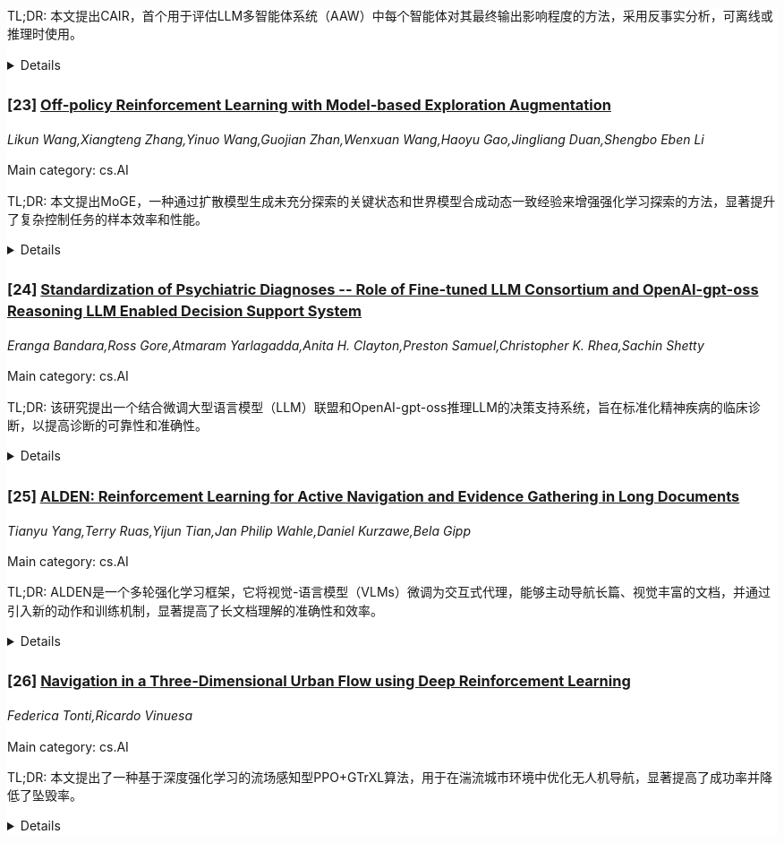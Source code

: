 TL;DR: 本文提出CAIR，首个用于评估LLM多智能体系统（AAW）中每个智能体对其最终输出影响程度的方法，采用反事实分析，可离线或推理时使用。


<details><summary>Details</summary></details>


### [23] [Off-policy Reinforcement Learning with Model-based Exploration Augmentation](https://arxiv.org/abs/2510.25529)
*Likun Wang,Xiangteng Zhang,Yinuo Wang,Guojian Zhan,Wenxuan Wang,Haoyu Gao,Jingliang Duan,Shengbo Eben Li*

Main category: cs.AI

TL;DR: 本文提出MoGE，一种通过扩散模型生成未充分探索的关键状态和世界模型合成动态一致经验来增强强化学习探索的方法，显著提升了复杂控制任务的样本效率和性能。


<details><summary>Details</summary></details>


### [24] [Standardization of Psychiatric Diagnoses -- Role of Fine-tuned LLM Consortium and OpenAI-gpt-oss Reasoning LLM Enabled Decision Support System](https://arxiv.org/abs/2510.25588)
*Eranga Bandara,Ross Gore,Atmaram Yarlagadda,Anita H. Clayton,Preston Samuel,Christopher K. Rhea,Sachin Shetty*

Main category: cs.AI

TL;DR: 该研究提出一个结合微调大型语言模型（LLM）联盟和OpenAI-gpt-oss推理LLM的决策支持系统，旨在标准化精神疾病的临床诊断，以提高诊断的可靠性和准确性。


<details><summary>Details</summary></details>


### [25] [ALDEN: Reinforcement Learning for Active Navigation and Evidence Gathering in Long Documents](https://arxiv.org/abs/2510.25668)
*Tianyu Yang,Terry Ruas,Yijun Tian,Jan Philip Wahle,Daniel Kurzawe,Bela Gipp*

Main category: cs.AI

TL;DR: ALDEN是一个多轮强化学习框架，它将视觉-语言模型（VLMs）微调为交互式代理，能够主动导航长篇、视觉丰富的文档，并通过引入新的动作和训练机制，显著提高了长文档理解的准确性和效率。


<details><summary>Details</summary></details>


### [26] [Navigation in a Three-Dimensional Urban Flow using Deep Reinforcement Learning](https://arxiv.org/abs/2510.25679)
*Federica Tonti,Ricardo Vinuesa*

Main category: cs.AI

TL;DR: 本文提出了一种基于深度强化学习的流场感知型PPO+GTrXL算法，用于在湍流城市环境中优化无人机导航，显著提高了成功率并降低了坠毁率。


<details><summary>Details</summary></details>
